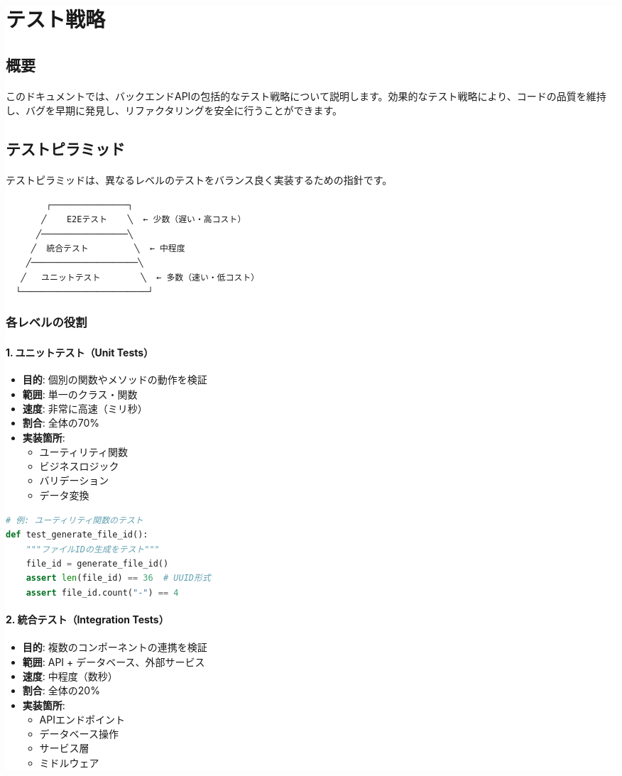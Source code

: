 # テスト戦略

## 概要

このドキュメントでは、バックエンドAPIの包括的なテスト戦略について説明します。効果的なテスト戦略により、コードの品質を維持し、バグを早期に発見し、リファクタリングを安全に行うことができます。

## テストピラミッド

テストピラミッドは、異なるレベルのテストをバランス良く実装するための指針です。

```
        ┌───────────────┐
       ╱    E2Eテスト    ╲  ← 少数（遅い・高コスト）
      ╱─────────────────╲
     ╱  統合テスト         ╲  ← 中程度
    ╱─────────────────────╲
   ╱   ユニットテスト        ╲  ← 多数（速い・低コスト）
  └─────────────────────────┘
```

### 各レベルの役割

#### 1. ユニットテスト（Unit Tests）
- **目的**: 個別の関数やメソッドの動作を検証
- **範囲**: 単一のクラス・関数
- **速度**: 非常に高速（ミリ秒）
- **割合**: 全体の70%
- **実装箇所**:
  - ユーティリティ関数
  - ビジネスロジック
  - バリデーション
  - データ変換

```python
# 例: ユーティリティ関数のテスト
def test_generate_file_id():
    """ファイルIDの生成をテスト"""
    file_id = generate_file_id()
    assert len(file_id) == 36  # UUID形式
    assert file_id.count("-") == 4
```

#### 2. 統合テスト（Integration Tests）
- **目的**: 複数のコンポーネントの連携を検証
- **範囲**: API + データベース、外部サービス
- **速度**: 中程度（数秒）
- **割合**: 全体の20%
- **実装箇所**:
  - APIエンドポイント
  - データベース操作
  - サービス層
  - ミドルウェア
